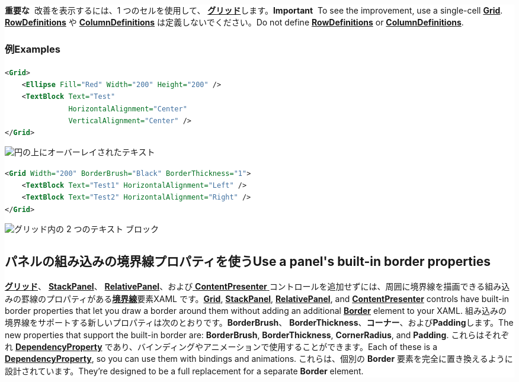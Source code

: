 <span data-ttu-id="36f09-141">**重要な**  改善を表示するには、1 つのセルを使用して、 [**グリッド**](https://docs.microsoft.com/uwp/api/Windows.UI.Xaml.Controls.Grid)します。</span><span class="sxs-lookup"><span data-stu-id="36f09-141">**Important**  To see the improvement, use a single-cell [**Grid**](https://docs.microsoft.com/uwp/api/Windows.UI.Xaml.Controls.Grid).</span></span> <span data-ttu-id="36f09-142">[  **RowDefinitions**](https://docs.microsoft.com/uwp/api/windows.ui.xaml.controls.grid.rowdefinitions) や [**ColumnDefinitions**](https://docs.microsoft.com/uwp/api/windows.ui.xaml.controls.grid.columndefinitions) は定義しないでください。</span><span class="sxs-lookup"><span data-stu-id="36f09-142">Do not define [**RowDefinitions**](https://docs.microsoft.com/uwp/api/windows.ui.xaml.controls.grid.rowdefinitions) or [**ColumnDefinitions**](https://docs.microsoft.com/uwp/api/windows.ui.xaml.controls.grid.columndefinitions).</span></span>

### <a name="examples"></a><span data-ttu-id="36f09-143">例</span><span class="sxs-lookup"><span data-stu-id="36f09-143">Examples</span></span>

```xml
<Grid>
    <Ellipse Fill="Red" Width="200" Height="200" />
    <TextBlock Text="Test" 
               HorizontalAlignment="Center" 
               VerticalAlignment="Center" />
</Grid>
```

![円の上にオーバーレイされたテキスト](images/layout-perf-ex2.png)

```xml
<Grid Width="200" BorderBrush="Black" BorderThickness="1">
    <TextBlock Text="Test1" HorizontalAlignment="Left" />
    <TextBlock Text="Test2" HorizontalAlignment="Right" />
</Grid>
```

![グリッド内の 2 つのテキスト ブロック](images/layout-perf-ex3.png)

## <a name="use-a-panels-built-in-border-properties"></a><span data-ttu-id="36f09-146">パネルの組み込みの境界線プロパティを使う</span><span class="sxs-lookup"><span data-stu-id="36f09-146">Use a panel's built-in border properties</span></span>

<span data-ttu-id="36f09-147">[**グリッド**](https://docs.microsoft.com/uwp/api/Windows.UI.Xaml.Controls.Grid)、 [ **StackPanel**](https://docs.microsoft.com/uwp/api/Windows.UI.Xaml.Controls.StackPanel)、 [ **RelativePanel**](https://docs.microsoft.com/uwp/api/Windows.UI.Xaml.Controls.RelativePanel)、および[ **ContentPresenter** ](https://docs.microsoft.com/uwp/api/Windows.UI.Xaml.Controls.ContentPresenter)コントロールを追加せずには、周囲に境界線を描画できる組み込みの罫線のプロパティがある[**境界線**](https://docs.microsoft.com/uwp/api/Windows.UI.Xaml.Controls.Border)要素XAML です。</span><span class="sxs-lookup"><span data-stu-id="36f09-147">[**Grid**](https://docs.microsoft.com/uwp/api/Windows.UI.Xaml.Controls.Grid), [**StackPanel**](https://docs.microsoft.com/uwp/api/Windows.UI.Xaml.Controls.StackPanel), [**RelativePanel**](https://docs.microsoft.com/uwp/api/Windows.UI.Xaml.Controls.RelativePanel), and [**ContentPresenter**](https://docs.microsoft.com/uwp/api/Windows.UI.Xaml.Controls.ContentPresenter) controls have built-in border properties that let you draw a border around them without adding an additional [**Border**](https://docs.microsoft.com/uwp/api/Windows.UI.Xaml.Controls.Border) element to your XAML.</span></span> <span data-ttu-id="36f09-148">組み込みの境界線をサポートする新しいプロパティは次のとおりです。**BorderBrush**、 **BorderThickness**、**コーナー**、および**Padding**します。</span><span class="sxs-lookup"><span data-stu-id="36f09-148">The new properties that support the built-in border are: **BorderBrush**, **BorderThickness**, **CornerRadius**, and **Padding**.</span></span> <span data-ttu-id="36f09-149">これらはそれぞれ [**DependencyProperty**](https://docs.microsoft.com/uwp/api/Windows.UI.Xaml.DependencyProperty) であり、バインディングやアニメーションで使用することができます。</span><span class="sxs-lookup"><span data-stu-id="36f09-149">Each of these is a [**DependencyProperty**](https://docs.microsoft.com/uwp/api/Windows.UI.Xaml.DependencyProperty), so you can use them with bindings and animations.</span></span> <span data-ttu-id="36f09-150">これらは、個別の **Border** 要素を完全に置き換えるように設計されています。</span><span class="sxs-lookup"><span data-stu-id="36f09-150">They’re designed to be a full replacement for a separate **Border** element.</span></span>
